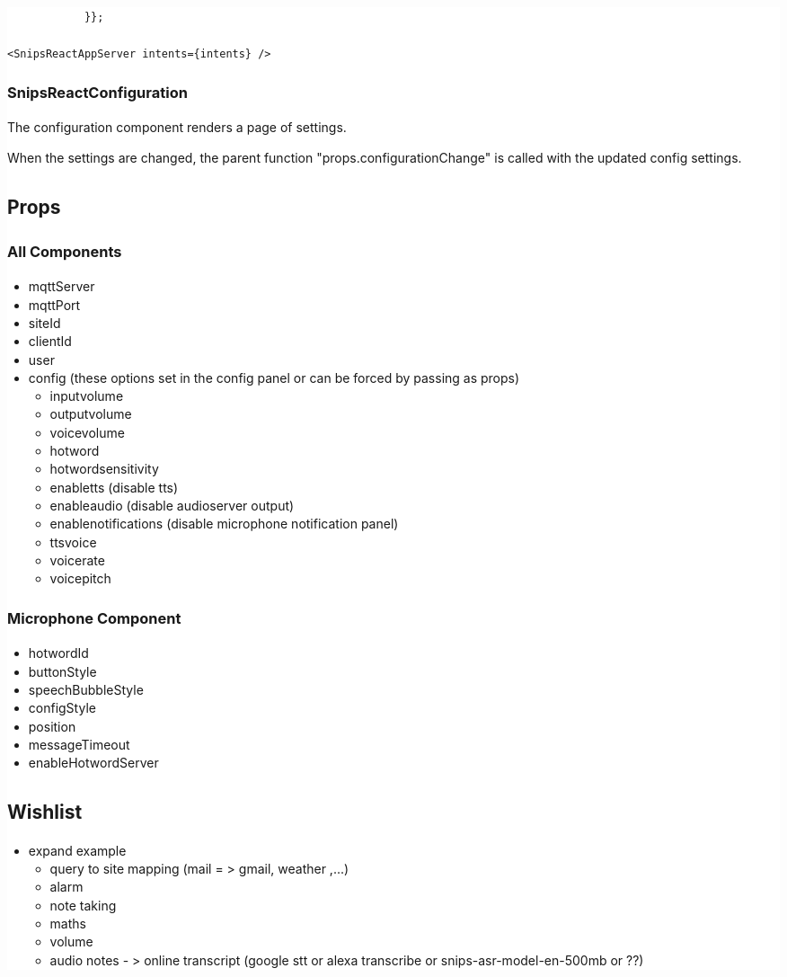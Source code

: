```
            }};
            
<SnipsReactAppServer intents={intents} />
```

### SnipsReactConfiguration
The configuration component renders a page of settings.

When the settings are changed, the parent function "props.configurationChange" is called with the updated config settings.



## Props

### All Components
- mqttServer
- mqttPort
- siteId
- clientId
- user
- config   (these options set in the config panel or can be forced by passing as props)
    - inputvolume
    - outputvolume
    - voicevolume
    - hotword
    - hotwordsensitivity
    - enabletts  (disable tts)
    - enableaudio  (disable audioserver output)
    - enablenotifications  (disable microphone notification panel)
    - ttsvoice
    - voicerate
    - voicepitch

### Microphone Component
- hotwordId
- buttonStyle
- speechBubbleStyle
- configStyle
- position
- messageTimeout
- enableHotwordServer



## Wishlist

- expand example
    - query to site mapping (mail = > gmail, weather ,...)
    - alarm
    - note taking
    - maths
    - volume
    - audio notes - > online transcript (google stt or alexa transcribe or snips-asr-model-en-500mb or ??)
    
